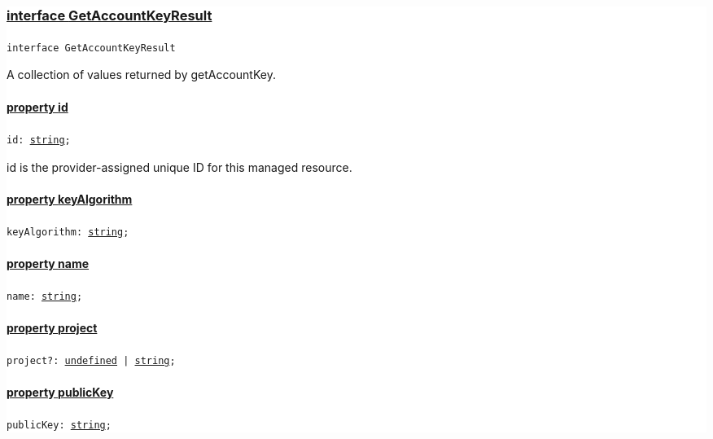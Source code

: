 <h3 class="pdoc-module-header" id="GetAccountKeyResult" data-link-title="GetAccountKeyResult">
    <a href="https://github.com/pulumi/pulumi-gcp/blob/9241c1cc472b05b656d64f1c3022a8eb88aeebbe/sdk/nodejs/serviceAccount/getAccountKey.ts#L72">
        interface <strong>GetAccountKeyResult</strong>
    </a>
</h3>

<pre class="highlight"><code><span class='kr'>interface</span> <span class='nx'>GetAccountKeyResult</span></code></pre>

A collection of values returned by getAccountKey.

<h4 class="pdoc-member-header" id="GetAccountKeyResult-id">
<a class="pdoc-child-name" href="https://github.com/pulumi/pulumi-gcp/blob/9241c1cc472b05b656d64f1c3022a8eb88aeebbe/sdk/nodejs/serviceAccount/getAccountKey.ts#L84">property <b>id</b></a>
</h4>

<pre class="highlight"><code><span class='kd'></span>id: <span class='kd'><a href='https://developer.mozilla.org/en-US/docs/Web/JavaScript/Reference/Global_Objects/String'>string</a></span>;</code></pre>

id is the provider-assigned unique ID for this managed resource.

<h4 class="pdoc-member-header" id="GetAccountKeyResult-keyAlgorithm">
<a class="pdoc-child-name" href="https://github.com/pulumi/pulumi-gcp/blob/9241c1cc472b05b656d64f1c3022a8eb88aeebbe/sdk/nodejs/serviceAccount/getAccountKey.ts#L73">property <b>keyAlgorithm</b></a>
</h4>

<pre class="highlight"><code><span class='kd'></span>keyAlgorithm: <span class='kd'><a href='https://developer.mozilla.org/en-US/docs/Web/JavaScript/Reference/Global_Objects/String'>string</a></span>;</code></pre>
<h4 class="pdoc-member-header" id="GetAccountKeyResult-name">
<a class="pdoc-child-name" href="https://github.com/pulumi/pulumi-gcp/blob/9241c1cc472b05b656d64f1c3022a8eb88aeebbe/sdk/nodejs/serviceAccount/getAccountKey.ts#L74">property <b>name</b></a>
</h4>

<pre class="highlight"><code><span class='kd'></span>name: <span class='kd'><a href='https://developer.mozilla.org/en-US/docs/Web/JavaScript/Reference/Global_Objects/String'>string</a></span>;</code></pre>
<h4 class="pdoc-member-header" id="GetAccountKeyResult-project">
<a class="pdoc-child-name" href="https://github.com/pulumi/pulumi-gcp/blob/9241c1cc472b05b656d64f1c3022a8eb88aeebbe/sdk/nodejs/serviceAccount/getAccountKey.ts#L75">property <b>project</b></a>
</h4>

<pre class="highlight"><code><span class='kd'></span>project?: <span class='kd'><a href='https://developer.mozilla.org/en-US/docs/Web/JavaScript/Reference/Global_Objects/undefined'>undefined</a></span> | <span class='kd'><a href='https://developer.mozilla.org/en-US/docs/Web/JavaScript/Reference/Global_Objects/String'>string</a></span>;</code></pre>
<h4 class="pdoc-member-header" id="GetAccountKeyResult-publicKey">
<a class="pdoc-child-name" href="https://github.com/pulumi/pulumi-gcp/blob/9241c1cc472b05b656d64f1c3022a8eb88aeebbe/sdk/nodejs/serviceAccount/getAccountKey.ts#L79">property <b>publicKey</b></a>
</h4>

<pre class="highlight"><code><span class='kd'></span>publicKey: <span class='kd'><a href='https://developer.mozilla.org/en-US/docs/Web/JavaScript/Reference/Global_Objects/String'>string</a></span>;</code></pre>
